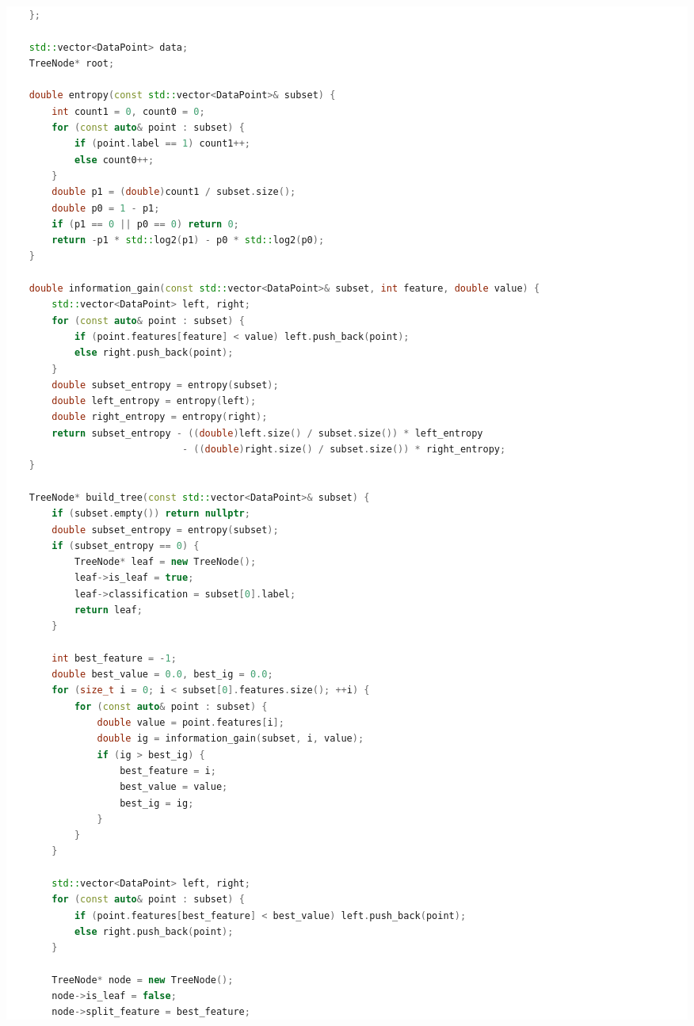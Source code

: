 ```cpp
    };

    std::vector<DataPoint> data;
    TreeNode* root;

    double entropy(const std::vector<DataPoint>& subset) {
        int count1 = 0, count0 = 0;
        for (const auto& point : subset) {
            if (point.label == 1) count1++;
            else count0++;
        }
        double p1 = (double)count1 / subset.size();
        double p0 = 1 - p1;
        if (p1 == 0 || p0 == 0) return 0;
        return -p1 * std::log2(p1) - p0 * std::log2(p0);
    }

    double information_gain(const std::vector<DataPoint>& subset, int feature, double value) {
        std::vector<DataPoint> left, right;
        for (const auto& point : subset) {
            if (point.features[feature] < value) left.push_back(point);
            else right.push_back(point);
        }
        double subset_entropy = entropy(subset);
        double left_entropy = entropy(left);
        double right_entropy = entropy(right);
        return subset_entropy - ((double)left.size() / subset.size()) * left_entropy 
                               - ((double)right.size() / subset.size()) * right_entropy;
    }

    TreeNode* build_tree(const std::vector<DataPoint>& subset) {
        if (subset.empty()) return nullptr;
        double subset_entropy = entropy(subset);
        if (subset_entropy == 0) {
            TreeNode* leaf = new TreeNode();
            leaf->is_leaf = true;
            leaf->classification = subset[0].label;
            return leaf;
        }

        int best_feature = -1;
        double best_value = 0.0, best_ig = 0.0;
        for (size_t i = 0; i < subset[0].features.size(); ++i) {
            for (const auto& point : subset) {
                double value = point.features[i];
                double ig = information_gain(subset, i, value);
                if (ig > best_ig) {
                    best_feature = i;
                    best_value = value;
                    best_ig = ig;
                }
            }
        }

        std::vector<DataPoint> left, right;
        for (const auto& point : subset) {
            if (point.features[best_feature] < best_value) left.push_back(point);
            else right.push_back(point);
        }

        TreeNode* node = new TreeNode();
        node->is_leaf = false;
        node->split_feature = best_feature;
```